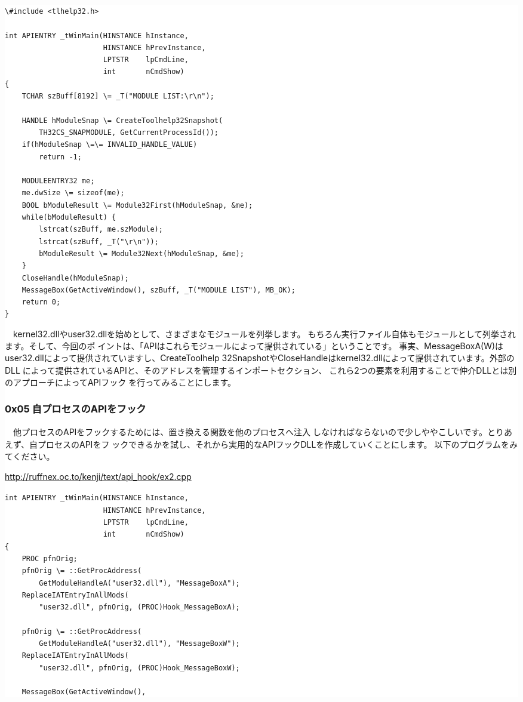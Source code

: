 ```
\#include <tlhelp32.h>

int APIENTRY _tWinMain(HINSTANCE hInstance,
                       HINSTANCE hPrevInstance,
                       LPTSTR    lpCmdLine,
                       int       nCmdShow)
{
    TCHAR szBuff[8192] \= _T("MODULE LIST:\r\n");

    HANDLE hModuleSnap \= CreateToolhelp32Snapshot(
        TH32CS_SNAPMODULE, GetCurrentProcessId());
    if(hModuleSnap \=\= INVALID_HANDLE_VALUE)
        return -1;

    MODULEENTRY32 me;
    me.dwSize \= sizeof(me);
    BOOL bModuleResult \= Module32First(hModuleSnap, &me);
    while(bModuleResult) {
        lstrcat(szBuff, me.szModule);
        lstrcat(szBuff, _T("\r\n"));
        bModuleResult \= Module32Next(hModuleSnap, &me);
    }
    CloseHandle(hModuleSnap);
    MessageBox(GetActiveWindow(), szBuff, _T("MODULE LIST"), MB_OK);
    return 0;
}
```

　kernel32.dllやuser32.dllを始めとして、さまざまなモジュールを列挙します。
もちろん実行ファイル自体もモジュールとして列挙されます。そして、今回のポ
イントは、「APIはこれらモジュールによって提供されている」ということです。
事実、MessageBoxA(W)はuser32.dllによって提供されていますし、CreateToolhelp
32SnapshotやCloseHandleはkernel32.dllによって提供されています。外部のDLL
によって提供されているAPIと、そのアドレスを管理するインポートセクション、
これら2つの要素を利用することで仲介DLLとは別のアプローチによってAPIフック
を行ってみることにします。


### 0x05 自プロセスのAPIをフック

　他プロセスのAPIをフックするためには、置き換える関数を他のプロセスへ注入
しなければならないので少しややこしいです。とりあえず、自プロセスのAPIをフ
ックできるかを試し、それから実用的なAPIフックDLLを作成していくことにします。
以下のプログラムをみてください。

http://ruffnex.oc.to/kenji/text/api_hook/ex2.cpp

```
int APIENTRY _tWinMain(HINSTANCE hInstance,
                       HINSTANCE hPrevInstance,
                       LPTSTR    lpCmdLine,
                       int       nCmdShow)
{
    PROC pfnOrig;
    pfnOrig \= ::GetProcAddress(
        GetModuleHandleA("user32.dll"), "MessageBoxA");
    ReplaceIATEntryInAllMods(
        "user32.dll", pfnOrig, (PROC)Hook_MessageBoxA);

    pfnOrig \= ::GetProcAddress(
        GetModuleHandleA("user32.dll"), "MessageBoxW");
    ReplaceIATEntryInAllMods(
        "user32.dll", pfnOrig, (PROC)Hook_MessageBoxW);

    MessageBox(GetActiveWindow(), 
```